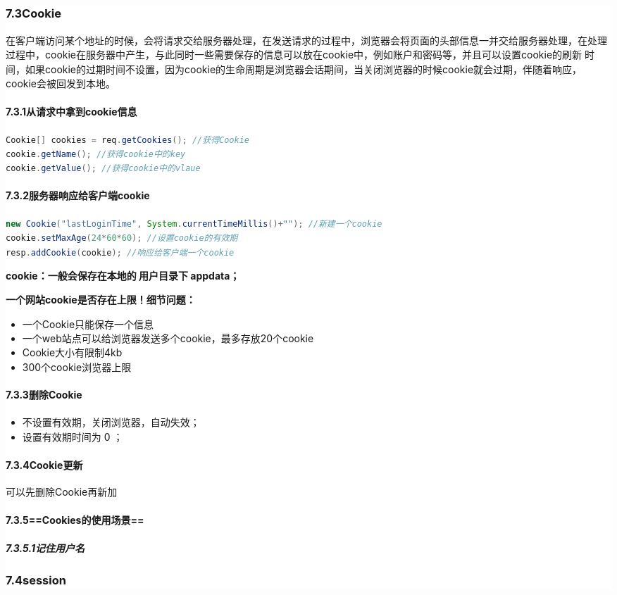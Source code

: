 ### 7.3Cookie

在客户端访问某个地址的时候，会将请求交给服务器处理，在发送请求的过程中，浏览器会将页面的头部信息一并交给服务器处理，在处理过程中，cookie在服务器中产生，与此同时一些需要保存的信息可以放在cookie中，例如账户和密码等，并且可以设置cookie的刷新 时间，如果cookie的过期时间不设置，因为cookie的生命周期是浏览器会话期间，当关闭浏览器的时候cookie就会过期，伴随着响应，cookie会被回发到本地。

#### 7.3.1从请求中拿到cookie信息

```java
Cookie[] cookies = req.getCookies(); //获得Cookie
cookie.getName(); //获得cookie中的key
cookie.getValue(); //获得cookie中的vlaue
```

#### 7.3.2服务器响应给客户端cookie

```java
new Cookie("lastLoginTime", System.currentTimeMillis()+""); //新建一个cookie
cookie.setMaxAge(24*60*60); //设置cookie的有效期
resp.addCookie(cookie); //响应给客户端一个cookie
```

**cookie：一般会保存在本地的 用户目录下 appdata；**

**一个网站cookie是否存在上限！细节问题：**

- 一个Cookie只能保存一个信息
- 一个web站点可以给浏览器发送多个cookie，最多存放20个cookie
- Cookie大小有限制4kb
- 300个cookie浏览器上限

#### 7.3.3删除Cookie

- 不设置有效期，关闭浏览器，自动失效；
- 设置有效期时间为 0 ；

#### 7.3.4Cookie更新

可以先删除Cookie再新加

#### 7.3.5==Cookies的使用场景==

##### 7.3.5.1记住用户名

### 7.4session
